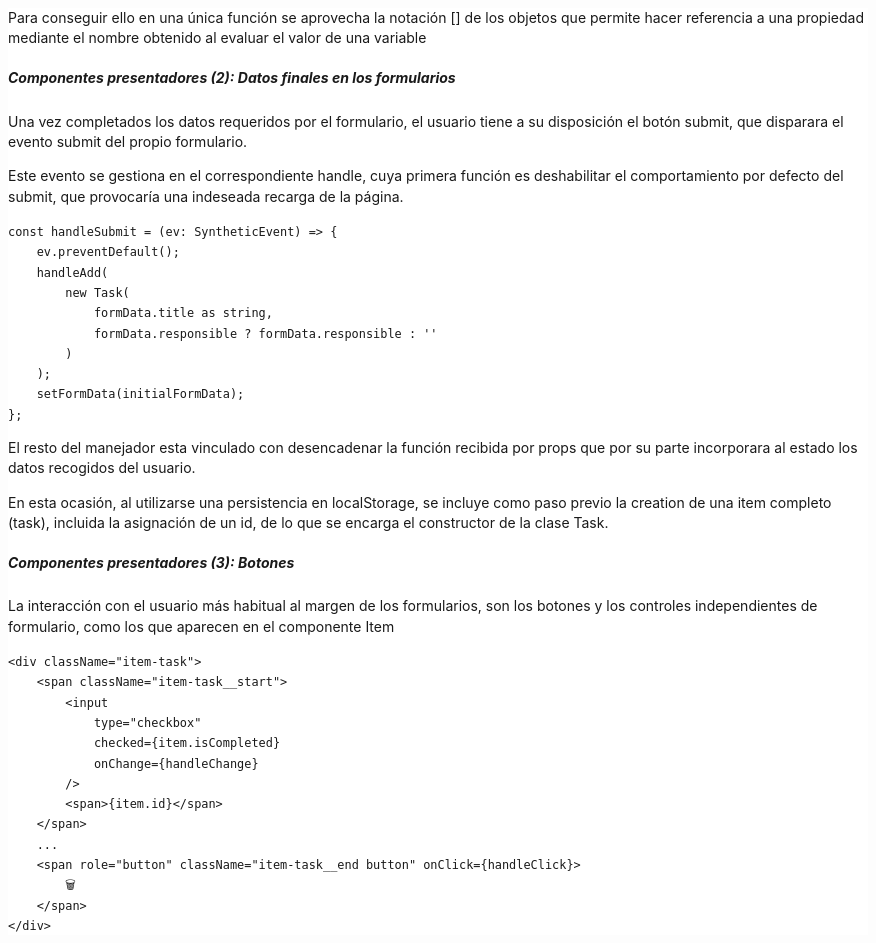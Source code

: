 Para conseguir ello en una única función se aprovecha la notación [] de los objetos
que permite hacer referencia a una propiedad mediante el nombre obtenido al evaluar el valor de una variable

##### Componentes presentadores (2): Datos finales en los formularios

Una vez completados los datos requeridos por el formulario, el usuario tiene a su disposición el botón submit,
que disparara el evento submit del propio formulario.

Este evento se gestiona en el correspondiente handle, cuya primera función es
deshabilitar el comportamiento por defecto del submit, que provocaría una indeseada recarga de la página.

```tsx
const handleSubmit = (ev: SyntheticEvent) => {
    ev.preventDefault();
    handleAdd(
        new Task(
            formData.title as string,
            formData.responsible ? formData.responsible : ''
        )
    );
    setFormData(initialFormData);
};
```

El resto del manejador esta vinculado con desencadenar la función recibida por props
que por su parte incorporara al estado los datos recogidos del usuario.

En esta ocasión, al utilizarse una persistencia en localStorage, se incluye como paso previo la creation de una item completo (task), incluida la asignación de un id, de lo que se encarga el constructor de la clase Task.

##### Componentes presentadores (3): Botones

La interacción con el usuario más habitual al margen de los formularios, son los botones y los controles independientes de formulario, como los que aparecen en el componente Item

```tsx
<div className="item-task">
    <span className="item-task__start">
        <input
            type="checkbox"
            checked={item.isCompleted}
            onChange={handleChange}
        />
        <span>{item.id}</span>
    </span>
    ...
    <span role="button" className="item-task__end button" onClick={handleClick}>
        🗑️
    </span>
</div>
```
